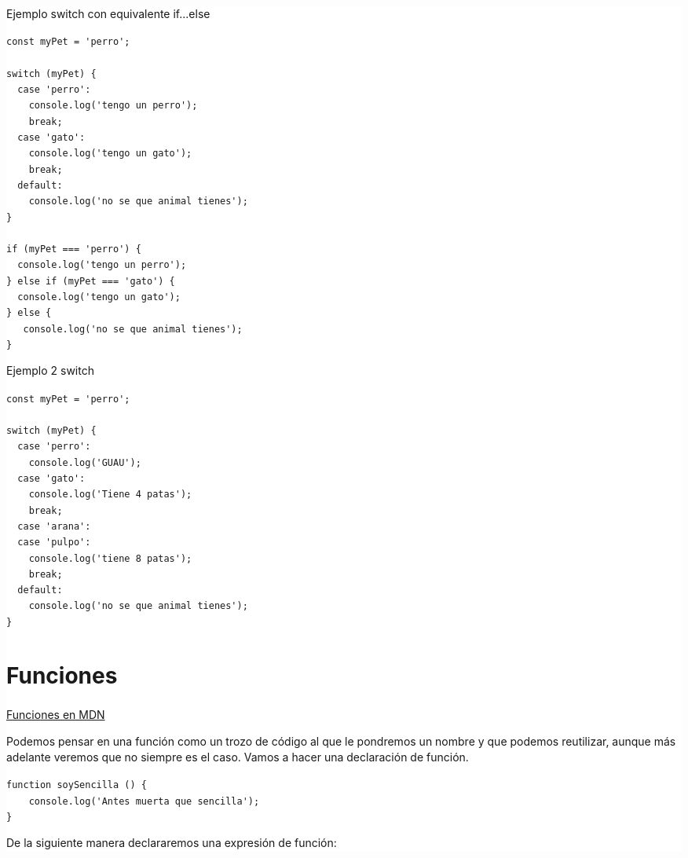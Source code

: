 Ejemplo switch con equivalente if...else

	const myPet = 'perro';
	
	switch (myPet) {
	  case 'perro':
	    console.log('tengo un perro');
	    break;
	  case 'gato':
	    console.log('tengo un gato');
	    break;
	  default:
	    console.log('no se que animal tienes');
	}
	
	if (myPet === 'perro') {
	  console.log('tengo un perro');
	} else if (myPet === 'gato') {
	  console.log('tengo un gato');
	} else {
	   console.log('no se que animal tienes');
	}

Ejemplo 2 switch

	const myPet = 'perro';
	
	switch (myPet) {
	  case 'perro':
	    console.log('GUAU');
	  case 'gato':
	    console.log('Tiene 4 patas');
	    break;
	  case 'arana':
	  case 'pulpo':
	    console.log('tiene 8 patas');
	    break;
	  default:
	    console.log('no se que animal tienes');
	}
	
# Funciones

[Funciones en MDN](https://developer.mozilla.org/en-US/docs/Web/JavaScript/Guide/Functions)

Podemos pensar en una función como un trozo de código al que le pondremos un nombre y que podemos reutilizar, aunque más adelante veremos que no siempre es el caso. Vamos a hacer una declaración de función.

	function soySencilla () {
		console.log('Antes muerta que sencilla');
	}
	
De la siguiente manera declararemos una expresión de función:

